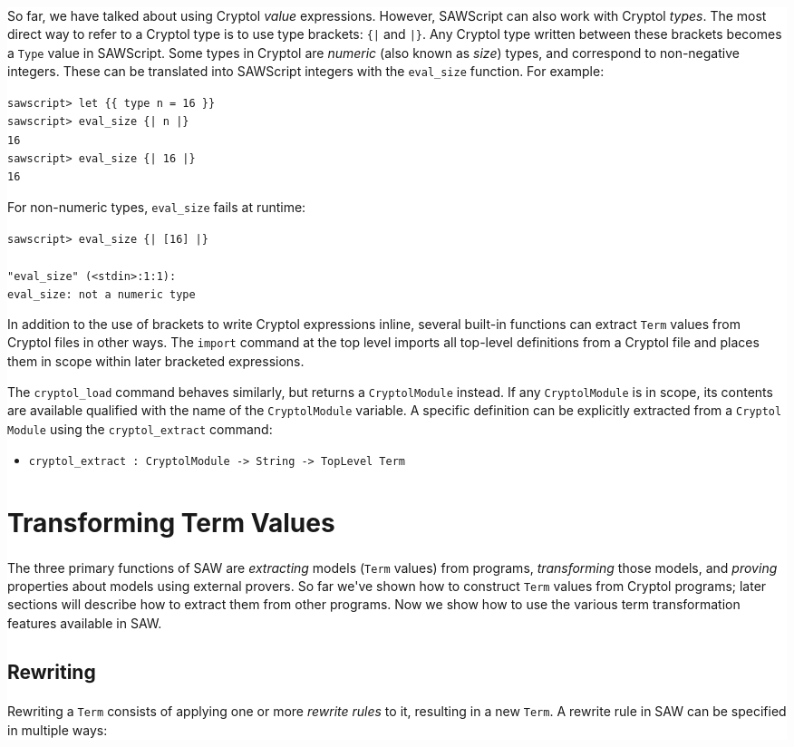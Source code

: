 So far, we have talked about using Cryptol *value* expressions. However,
SAWScript can also work with Cryptol *types*. The most direct way to
refer to a Cryptol type is to use type brackets: `{|` and `|}`. Any
Cryptol type written between these brackets becomes a `Type` value in
SAWScript. Some types in Cryptol are *numeric* (also known as *size*)
types, and correspond to non-negative integers. These can be translated
into SAWScript integers with the `eval_size` function. For example:

~~~~
sawscript> let {{ type n = 16 }}
sawscript> eval_size {| n |}
16
sawscript> eval_size {| 16 |}
16
~~~~

For non-numeric types, `eval_size` fails at runtime:

~~~~
sawscript> eval_size {| [16] |}

"eval_size" (<stdin>:1:1):
eval_size: not a numeric type
~~~~

In addition to the use of brackets to write Cryptol expressions inline,
several built-in functions can extract `Term` values from Cryptol files
in other ways. The `import` command at the top level imports all
top-level definitions from a Cryptol file and places them in scope
within later bracketed expressions.

The `cryptol_load` command behaves similarly, but returns a
`CryptolModule` instead. If any `CryptolModule` is in scope, its
contents are available qualified with the name of the `CryptolModule`
variable. A specific definition can be explicitly extracted from a
`CryptolModule` using the `cryptol_extract` command:

* `cryptol_extract : CryptolModule -> String -> TopLevel Term`

# Transforming Term Values

The three primary functions of SAW are *extracting* models (`Term`
values) from programs, *transforming* those models, and *proving*
properties about models using external provers. So far we've shown how
to construct `Term` values from Cryptol programs; later sections
will describe how to extract them from other programs. Now we show how
to use the various term transformation features available in SAW.

## Rewriting

Rewriting a `Term` consists of applying one or more *rewrite rules* to
it, resulting in a new `Term`. A rewrite rule in SAW can be specified in
multiple ways:


[^1]: https://clang.llvm.org/docs/UsersManual.html#controlling-code-generation
[^2]: https://libcxx.llvm.org/docs/BuildingLibcxx.html
[^3]: https://github.com/travitch/whole-program-llvm
[^4]: https://en.wikipedia.org/wiki/Salsa20